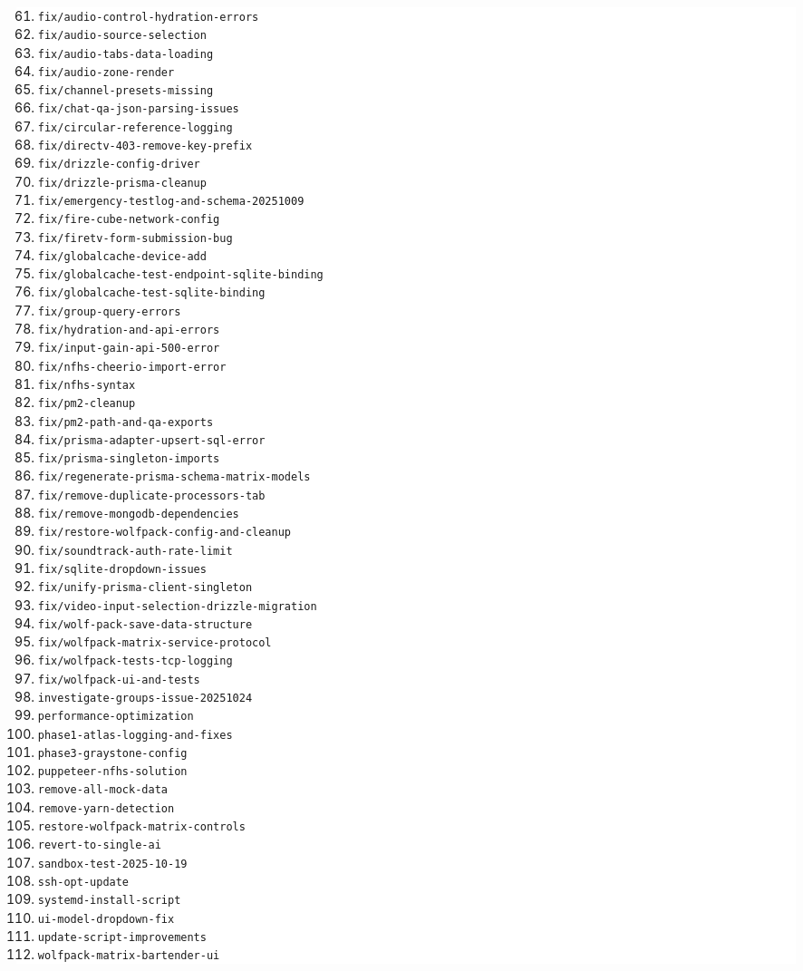 61. `fix/audio-control-hydration-errors`
62. `fix/audio-source-selection`
63. `fix/audio-tabs-data-loading`
64. `fix/audio-zone-render`
65. `fix/channel-presets-missing`
66. `fix/chat-qa-json-parsing-issues`
67. `fix/circular-reference-logging`
68. `fix/directv-403-remove-key-prefix`
69. `fix/drizzle-config-driver`
70. `fix/drizzle-prisma-cleanup`
71. `fix/emergency-testlog-and-schema-20251009`
72. `fix/fire-cube-network-config`
73. `fix/firetv-form-submission-bug`
74. `fix/globalcache-device-add`
75. `fix/globalcache-test-endpoint-sqlite-binding`
76. `fix/globalcache-test-sqlite-binding`
77. `fix/group-query-errors`
78. `fix/hydration-and-api-errors`
79. `fix/input-gain-api-500-error`
80. `fix/nfhs-cheerio-import-error`
81. `fix/nfhs-syntax`
82. `fix/pm2-cleanup`
83. `fix/pm2-path-and-qa-exports`
84. `fix/prisma-adapter-upsert-sql-error`
85. `fix/prisma-singleton-imports`
86. `fix/regenerate-prisma-schema-matrix-models`
87. `fix/remove-duplicate-processors-tab`
88. `fix/remove-mongodb-dependencies`
89. `fix/restore-wolfpack-config-and-cleanup`
90. `fix/soundtrack-auth-rate-limit`
91. `fix/sqlite-dropdown-issues`
92. `fix/unify-prisma-client-singleton`
93. `fix/video-input-selection-drizzle-migration`
94. `fix/wolf-pack-save-data-structure`
95. `fix/wolfpack-matrix-service-protocol`
96. `fix/wolfpack-tests-tcp-logging`
97. `fix/wolfpack-ui-and-tests`
98. `investigate-groups-issue-20251024`
99. `performance-optimization`
100. `phase1-atlas-logging-and-fixes`
101. `phase3-graystone-config`
102. `puppeteer-nfhs-solution`
103. `remove-all-mock-data`
104. `remove-yarn-detection`
105. `restore-wolfpack-matrix-controls`
106. `revert-to-single-ai`
107. `sandbox-test-2025-10-19`
108. `ssh-opt-update`
109. `systemd-install-script`
110. `ui-model-dropdown-fix`
111. `update-script-improvements`
112. `wolfpack-matrix-bartender-ui`
